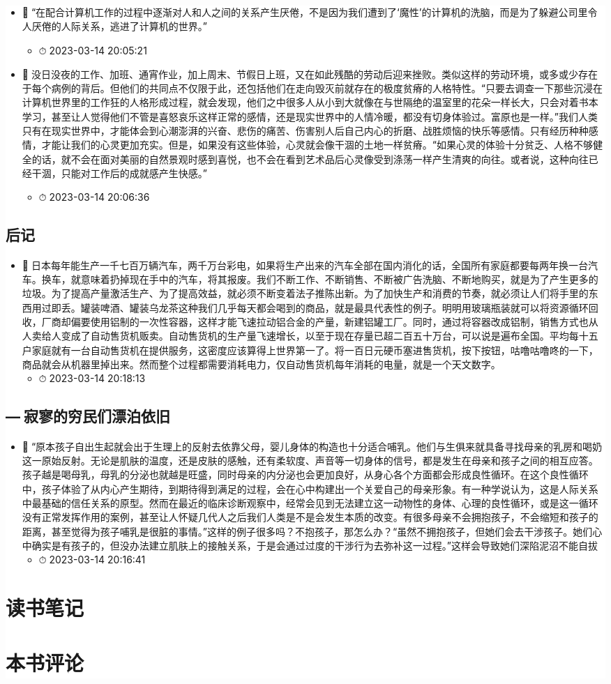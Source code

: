 - 📌 “在配合计算机工作的过程中逐渐对人和人之间的关系产生厌倦，不是因为我们遭到了‘魔性’的计算机的洗脑，而是为了躲避公司里令人厌倦的人际关系，逃进了计算机的世界。” 
    - ⏱ 2023-03-14 20:05:21 

- 📌 没日没夜的工作、加班、通宵作业，加上周末、节假日上班，又在如此残酷的劳动后迎来挫败。类似这样的劳动环境，或多或少存在于每个病例的背后。但他们的共同点不仅限于此，还包括他们在走向毁灭前就存在的极度贫瘠的人格特性。“只要去调查一下那些沉浸在计算机世界里的工作狂的人格形成过程，就会发现，他们之中很多人从小到大就像在与世隔绝的温室里的花朵一样长大，只会对着书本学习，甚至让人觉得他们不管是喜怒哀乐这样正常的感情，还是现实世界中的人情冷暖，都没有切身体验过。富原也是一样。”我们人类只有在现实世界中，才能体会到心潮澎湃的兴奋、悲伤的痛苦、伤害别人后自己内心的折磨、战胜烦恼的快乐等感情。只有经历种种感情，才能让我们的心灵更加充实。但是，如果没有这些体验，心灵就会像干涸的土地一样贫瘠。“如果心灵的体验十分贫乏、人格不够健全的话，就不会在面对美丽的自然景观时感到喜悦，也不会在看到艺术品后心灵像受到涤荡一样产生清爽的向往。或者说，这种向往已经干涸，只能对工作后的成就感产生快感。” 
    - ⏱ 2023-03-14 20:06:36 
## 后记


- 📌 日本每年能生产一千七百万辆汽车，两千万台彩电，如果将生产出来的汽车全部在国内消化的话，全国所有家庭都要每两年换一台汽车。换车，就意味着扔掉现在手中的汽车，将其报废。我们不断工作、不断销售、不断被广告洗脑、不断地购买，就是为了产生更多的垃圾。为了提高产量激活生产、为了提高效益，就必须不断变着法子推陈出新。为了加快生产和消费的节奏，就必须让人们将手里的东西用过即丢。罐装啤酒、罐装乌龙茶这种我们几乎每天都会喝到的商品，就是最具代表性的例子。明明用玻璃瓶装就可以将资源循环回收，厂商却偏要使用铝制的一次性容器，这样才能飞速拉动铝合金的产量，新建铝罐工厂。同时，通过将容器改成铝制，销售方式也从人卖给人变成了自动售货机贩卖。自动售货机的生产量飞速增长，以至于现在存量已超二百五十万台，可以说是遍布全国。平均每十五户家庭就有一台自动售货机在提供服务，这密度应该算得上世界第一了。将一百日元硬币塞进售货机，按下按钮，咕噜咕噜咚的一下，商品就会从机器里掉出来。然而整个过程都需要消耗电力，仅自动售货机每年消耗的电量，就是一个天文数字。 
    - ⏱ 2023-03-14 20:18:13 
## — 寂寥的穷民们漂泊依旧


- 📌 “原本孩子自出生起就会出于生理上的反射去依靠父母，婴儿身体的构造也十分适合哺乳。他们与生俱来就具备寻找母亲的乳房和喝奶这一原始反射。无论是肌肤的温度，还是皮肤的感触，还有柔软度、声音等一切身体的信号，都是发生在母亲和孩子之间的相互应答。孩子越是喝母乳，母乳的分泌也就越是旺盛，同时母亲的内分泌也会更加良好，从身心各个方面都会形成良性循环。在这个良性循环中，孩子体验了从内心产生期待，到期待得到满足的过程，会在心中构建出一个关爱自己的母亲形象。有一种学说认为，这是人际关系中最基础的信任关系的原型。然而在最近的临床诊断观察中，经常会见到无法建立这一动物性的身体、心理的良性循环，或是这一循环没有正常发挥作用的案例，甚至让人怀疑几代人之后我们人类是不是会发生本质的改变。有很多母亲不会拥抱孩子，不会缩短和孩子的距离，甚至觉得为孩子哺乳是很脏的事情。”这样的例子很多吗？不抱孩子，那怎么办？“虽然不拥抱孩子，但她们会去干涉孩子。她们心中确实是有孩子的，但没办法建立肌肤上的接触关系，于是会通过过度的干涉行为去弥补这一过程。”这样会导致她们深陷泥沼不能自拔 
    - ⏱ 2023-03-14 20:16:41 

# 读书笔记


# 本书评论
